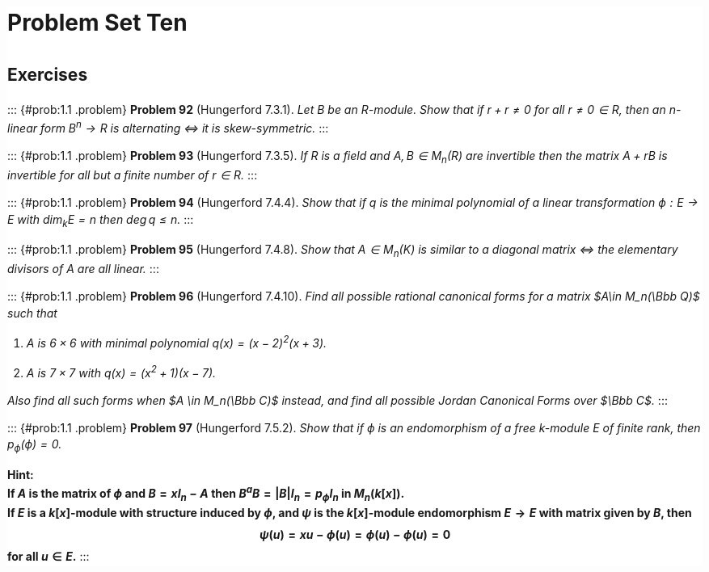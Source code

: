 # Problem Set Ten

## Exercises

::: {#prob:1.1 .problem}
**Problem 92** (Hungerford 7.3.1). *Let $B$ be an $R$-module. Show that
if $r+r\neq 0$ for all $r\neq 0 \in R$, then an $n$-linear form
$B^n\to R$ is alternating $\iff$ it is skew-symmetric.*
:::

::: {#prob:1.1 .problem}
**Problem 93** (Hungerford 7.3.5). *If $R$ is a field and
$A, B \in M_n(R)$ are invertible then the matrix $A + rB$ is invertible
for all but a finite number of $r\in R$.*
:::

::: {#prob:1.1 .problem}
**Problem 94** (Hungerford 7.4.4). *Show that if $q$ is the minimal
polynomial of a linear transformation $\phi: E\to E$ with $\dim_k E = n$
then $\deg q \leq n$.*
:::

::: {#prob:1.1 .problem}
**Problem 95** (Hungerford 7.4.8). *Show that $A\in M_n(K)$ is similar
to a diagonal matrix $\iff$ the elementary divisors of $A$ are all
linear.*
:::

::: {#prob:1.1 .problem}
**Problem 96** (Hungerford 7.4.10). *Find all possible rational
canonical forms for a matrix $A\in M_n(\Bbb Q)$ such that*

1.  *$A$ is $6\times 6$ with minimal polynomial $q(x) = (x-2)^2(x+3)$.*

2.  *$A$ is $7\times 7$ with $q(x) = (x^2+1)(x-7)$.*

*Also find all such forms when $A \in M_n(\Bbb C)$ instead, and find all
possible Jordan Canonical Forms over $\Bbb C$.*
:::

::: {#prob:1.1 .problem}
**Problem 97** (Hungerford 7.5.2). *Show that if $\phi$ is an
endomorphism of a free $k$-module $E$ of finite rank, then
$p_\phi(\phi) = 0$.*

**Hint:\
If $A$ is the matrix of $\phi$ and $B = x I_n - A$ then
$B^a B = |B| I_n = p_\phi I_n$ in $M_n(k[x])$.\
If $E$ is a $k[x]$-module with structure induced by $\phi$, and $\psi$
is the $k[x]$-module endomorphism $E\to E$ with matrix given by $B$,
then $$\psi(u) = x u -\phi(u) = \phi(u) - \phi(u) = 0$$ for all
$u\in E$.**
:::
